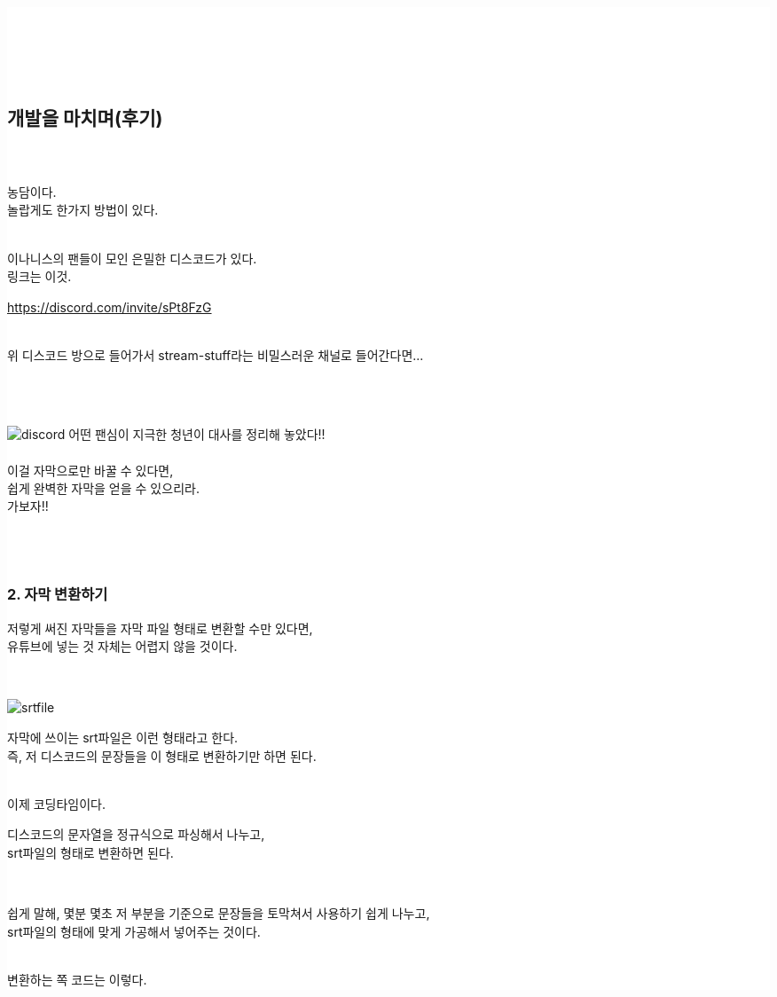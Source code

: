 <br/><br/><br/><br/>

## 개발을 마치며(후기)

<br/><br/>
농담이다.  
놀랍게도 한가지 방법이 있다.
<br/><br/>

이나니스의 팬들이 모인 은밀한 디스코드가 있다.  
링크는 이것.
<br/>

https://discord.com/invite/sPt8FzG

<br/>
위 디스코드 방으로 들어가서 stream-stuff라는 비밀스러운 채널로 들어간다면...

<br/><br/>

![discord](https://i.imgur.com/TxbUSE4.png)
어떤 팬심이 지극한 청년이 대사를 정리해 놓았다!!
<br/><br/>
이걸 자막으로만 바꿀 수 있다면,  
쉽게 완벽한 자막을 얻을 수 있으리라.  
가보자!!

<br/><br/>

### 2. 자막 변환하기

저렇게 써진 자막들을 자막 파일 형태로 변환할 수만 있다면,  
유튜브에 넣는 것 자체는 어렵지 않을 것이다.

<br/>

![srtfile](https://i.imgur.com/0UN354z.png)

자막에 쓰이는 srt파일은 이런 형태라고 한다.  
즉, 저 디스코드의 문장들을 이 형태로 변환하기만 하면 된다.
<br/><br/>

이제 코딩타임이다.

디스코드의 문자열을 정규식으로 파싱해서 나누고,  
srt파일의 형태로 변환하면 된다.

<br/>

쉽게 말해, 몇분 몇초 저 부분을 기준으로 문장들을 토막쳐서 사용하기 쉽게 나누고,  
srt파일의 형태에 맞게 가공해서 넣어주는 것이다.

<br/>
변환하는 쪽 코드는 이렇다.

<br/>
